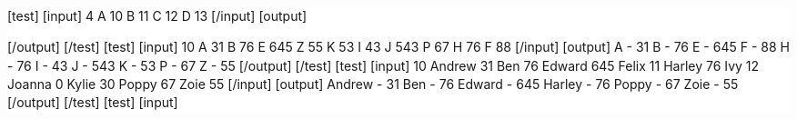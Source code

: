 [test]
[input]
4
A 10
B 11
C 12
D 13
[/input]
[output]

[/output]
[/test]
[test]
[input]
10
A 31
B 76
E 645
Z 55
K 53
I 43
J 543
P 67
H 76
F 88
[/input]
[output]
A - 31
B - 76
E - 645
F - 88
H - 76
I - 43
J - 543
K - 53
P - 67
Z - 55
[/output]
[/test]
[test]
[input]
10
Andrew 31
Ben 76
Edward 645
Felix 11
Harley 76
Ivy 12
Joanna 0
Kylie 30
Poppy 67
Zoie 55
[/input]
[output]
Andrew - 31
Ben - 76
Edward - 645
Harley - 76
Poppy - 67
Zoie - 55
[/output]
[/test]
[test]
[input]